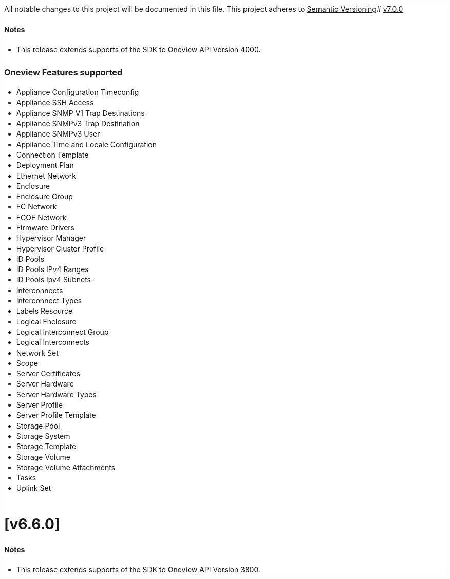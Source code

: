 All notable changes to this project will be documented in this file.
This project adheres to [Semantic Versioning](http://semver.org/spec/v2.0.0.html)# [v7.0.0](unlreleased)
#### Notes
- This release extends supports of the SDK to Oneview API Version 4000.

### Oneview Features supported
- Appliance Configuration Timeconfig
- Appliance SSH Access
- Appliance SNMP V1 Trap Destinations
- Appliance SNMPv3 Trap Destination
- Appliance SNMPv3 User
- Appliance Time and Locale Configuration
- Connection Template
- Deployment Plan
- Ethernet Network
- Enclosure
- Enclosure Group
- FC Network
- FCOE Network
- Firmware Drivers
- Hypervisor Manager
- Hypervisor Cluster Profile
- ID Pools
- ID Pools IPv4 Ranges
- ID Pools Ipv4 Subnets- 
- Interconnects
- Interconnect Types
- Labels Resource
- Logical Enclosure
- Logical Interconnect Group
- Logical Interconnects
- Network Set
- Scope
- Server Certificates
- Server Hardware
- Server Hardware Types
- Server Profile
- Server Profile Template
- Storage Pool
- Storage System
- Storage Template
- Storage Volume
- Storage Volume Attachments
- Tasks
- Uplink Set
# [v6.6.0]
#### Notes
- This release extends supports of the SDK to Oneview API Version 3800.
